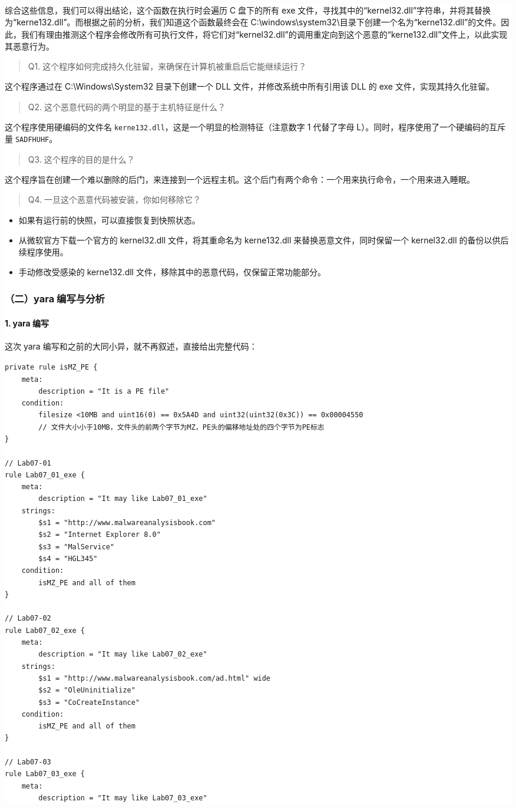 综合这些信息，我们可以得出结论，这个函数在执行时会遍历 C 盘下的所有 exe 文件，寻找其中的“kernel32.dll”字符串，并将其替换为“kerne132.dll”。而根据之前的分析，我们知道这个函数最终会在 C:\windows\system32\目录下创建一个名为“kerne132.dll”的文件。因此，我们有理由推测这个程序会修改所有可执行文件，将它们对“kernel32.dll”的调用重定向到这个恶意的“kerne132.dll”文件上，以此实现其恶意行为。


> Q1. 这个程序如何完成持久化驻留，来确保在计算机被重启后它能继续运行？

这个程序通过在 C:\Windows\System32 目录下创建一个 DLL 文件，并修改系统中所有引用该 DLL 的 exe 文件，实现其持久化驻留。


> Q2. 这个恶意代码的两个明显的基于主机特征是什么？

这个程序使用硬编码的文件名 `kerne132.dll`，这是一个明显的检测特征（注意数字 1 代替了字母 L）。同时，程序使用了一个硬编码的互斥量 `SADFHUHF`。


> Q3. 这个程序的目的是什么？

这个程序旨在创建一个难以删除的后门，来连接到一个远程主机。这个后门有两个命令：一个用来执行命令，一个用来进入睡眠。

> Q4. 一旦这个恶意代码被安装，你如何移除它？

* 如果有运行前的快照，可以直接恢复到快照状态。

* 从微软官方下载一个官方的 kernel32.dll 文件，将其重命名为 kerne132.dll 来替换恶意文件，同时保留一个 kernel32.dll 的备份以供后续程序使用。
* 手动修改受感染的 kerne132.dll 文件，移除其中的恶意代码，仅保留正常功能部分。

### （二）yara 编写与分析

#### 1. yara 编写

这次 yara 编写和之前的大同小异，就不再叙述，直接给出完整代码：

```yara
private rule isMZ_PE {
    meta:
        description = "It is a PE file"
    condition:
        filesize <10MB and uint16(0) == 0x5A4D and uint32(uint32(0x3C)) == 0x00004550
        // 文件大小小于10MB，文件头的前两个字节为MZ，PE头的偏移地址处的四个字节为PE标志
}

// Lab07-01
rule Lab07_01_exe {
    meta:
        description = "It may like Lab07_01_exe"
    strings:
        $s1 = "http://www.malwareanalysisbook.com"
        $s2 = "Internet Explorer 8.0"
        $s3 = "MalService"
        $s4 = "HGL345"
    condition:
        isMZ_PE and all of them
}

// Lab07-02
rule Lab07_02_exe {
    meta:
        description = "It may like Lab07_02_exe"
    strings:
        $s1 = "http://www.malwareanalysisbook.com/ad.html" wide
        $s2 = "OleUninitialize"
        $s3 = "CoCreateInstance"
    condition:
        isMZ_PE and all of them
}

// Lab07-03
rule Lab07_03_exe {
    meta:
        description = "It may like Lab07_03_exe"
```
